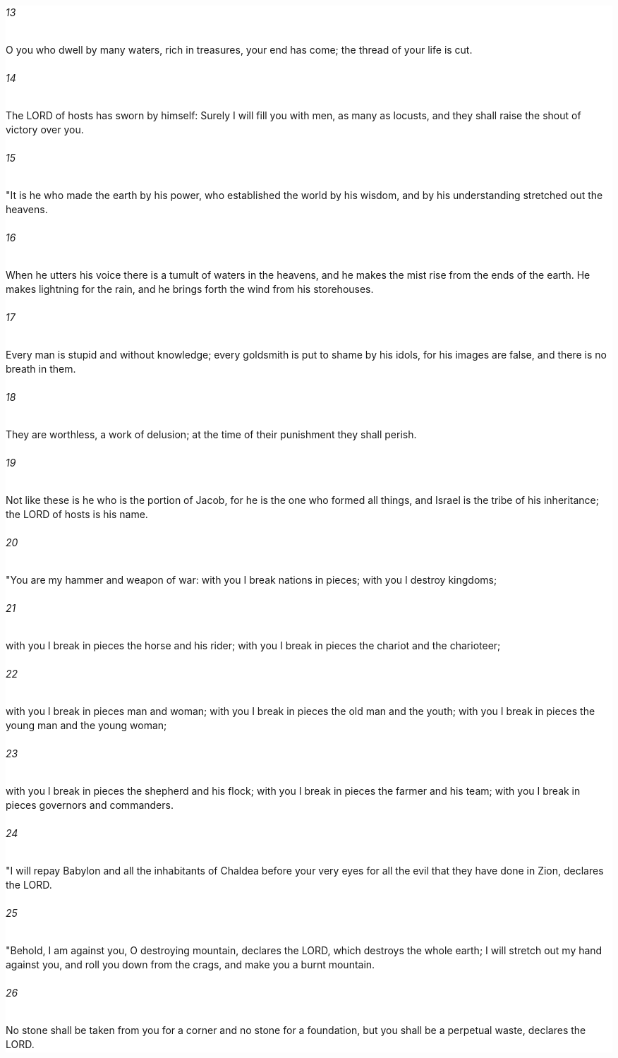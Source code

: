 ###### 13 
O you who dwell by many waters, rich in treasures, your end has come; the thread of your life is cut. 

###### 14 
The LORD of hosts has sworn by himself: Surely I will fill you with men, as many as locusts, and they shall raise the shout of victory over you. 

###### 15 
"It is he who made the earth by his power, who established the world by his wisdom, and by his understanding stretched out the heavens. 

###### 16 
When he utters his voice there is a tumult of waters in the heavens, and he makes the mist rise from the ends of the earth. He makes lightning for the rain, and he brings forth the wind from his storehouses. 

###### 17 
Every man is stupid and without knowledge; every goldsmith is put to shame by his idols, for his images are false, and there is no breath in them. 

###### 18 
They are worthless, a work of delusion; at the time of their punishment they shall perish. 

###### 19 
Not like these is he who is the portion of Jacob, for he is the one who formed all things, and Israel is the tribe of his inheritance; the LORD of hosts is his name. 

###### 20 
"You are my hammer and weapon of war: with you I break nations in pieces; with you I destroy kingdoms; 

###### 21 
with you I break in pieces the horse and his rider; with you I break in pieces the chariot and the charioteer; 

###### 22 
with you I break in pieces man and woman; with you I break in pieces the old man and the youth; with you I break in pieces the young man and the young woman; 

###### 23 
with you I break in pieces the shepherd and his flock; with you I break in pieces the farmer and his team; with you I break in pieces governors and commanders. 

###### 24 
"I will repay Babylon and all the inhabitants of Chaldea before your very eyes for all the evil that they have done in Zion, declares the LORD. 

###### 25 
"Behold, I am against you, O destroying mountain, declares the LORD, which destroys the whole earth; I will stretch out my hand against you, and roll you down from the crags, and make you a burnt mountain. 

###### 26 
No stone shall be taken from you for a corner and no stone for a foundation, but you shall be a perpetual waste, declares the LORD. 
